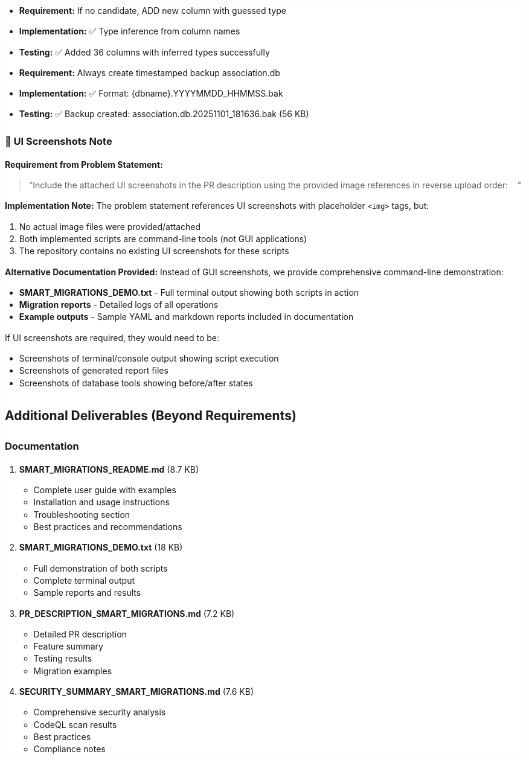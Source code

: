 - **Requirement:** If no candidate, ADD new column with guessed type
- **Implementation:** ✅ Type inference from column names
- **Testing:** ✅ Added 36 columns with inferred types successfully

- **Requirement:** Always create timestamped backup association.db
- **Implementation:** ✅ Format: {dbname}.YYYYMMDD_HHMMSS.bak
- **Testing:** ✅ Backup created: association.db.20251101_181636.bak (56 KB)

### 📝 UI Screenshots Note

**Requirement from Problem Statement:**
> "Include the attached UI screenshots in the PR description using the provided image references in reverse upload order: <img> <img> <img> <img>"

**Implementation Note:**
The problem statement references UI screenshots with placeholder `<img>` tags, but:
1. No actual image files were provided/attached
2. Both implemented scripts are command-line tools (not GUI applications)
3. The repository contains no existing UI screenshots for these scripts

**Alternative Documentation Provided:**
Instead of GUI screenshots, we provide comprehensive command-line demonstration:
- **SMART_MIGRATIONS_DEMO.txt** - Full terminal output showing both scripts in action
- **Migration reports** - Detailed logs of all operations
- **Example outputs** - Sample YAML and markdown reports included in documentation

If UI screenshots are required, they would need to be:
- Screenshots of terminal/console output showing script execution
- Screenshots of generated report files
- Screenshots of database tools showing before/after states

## Additional Deliverables (Beyond Requirements)

### Documentation
1. **SMART_MIGRATIONS_README.md** (8.7 KB)
   - Complete user guide with examples
   - Installation and usage instructions
   - Troubleshooting section
   - Best practices and recommendations

2. **SMART_MIGRATIONS_DEMO.txt** (18 KB)
   - Full demonstration of both scripts
   - Complete terminal output
   - Sample reports and results

3. **PR_DESCRIPTION_SMART_MIGRATIONS.md** (7.2 KB)
   - Detailed PR description
   - Feature summary
   - Testing results
   - Migration examples

4. **SECURITY_SUMMARY_SMART_MIGRATIONS.md** (7.6 KB)
   - Comprehensive security analysis
   - CodeQL scan results
   - Best practices
   - Compliance notes
